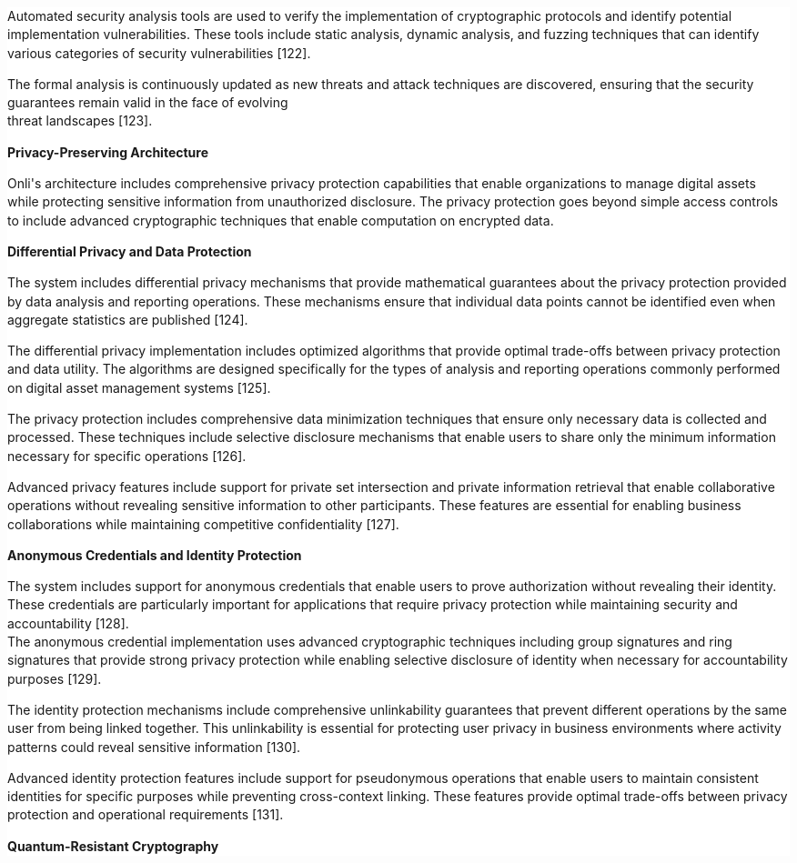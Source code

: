 Automated security analysis tools are used to verify the implementation of cryptographic protocols and identify potential implementation vulnerabilities. These tools include static analysis, dynamic analysis, and fuzzing techniques that can identify various categories of security vulnerabilities \[122\]. 

The formal analysis is continuously updated as new threats and attack techniques are discovered, ensuring that the security guarantees remain valid in the face of evolving  
threat landscapes \[123\]. 

**Privacy-Preserving Architecture** 

Onli's architecture includes comprehensive privacy protection capabilities that enable organizations to manage digital assets while protecting sensitive information from unauthorized disclosure. The privacy protection goes beyond simple access controls to include advanced cryptographic techniques that enable computation on encrypted data. 

**Differential Privacy and Data Protection** 

The system includes differential privacy mechanisms that provide mathematical guarantees about the privacy protection provided by data analysis and reporting operations. These mechanisms ensure that individual data points cannot be identified even when aggregate statistics are published \[124\]. 

The differential privacy implementation includes optimized algorithms that provide optimal trade-offs between privacy protection and data utility. The algorithms are designed specifically for the types of analysis and reporting operations commonly performed on digital asset management systems \[125\]. 

The privacy protection includes comprehensive data minimization techniques that ensure only necessary data is collected and processed. These techniques include selective disclosure mechanisms that enable users to share only the minimum information necessary for specific operations \[126\]. 

Advanced privacy features include support for private set intersection and private information retrieval that enable collaborative operations without revealing sensitive information to other participants. These features are essential for enabling business collaborations while maintaining competitive confidentiality \[127\]. 

**Anonymous Credentials and Identity Protection** 

The system includes support for anonymous credentials that enable users to prove authorization without revealing their identity. These credentials are particularly important for applications that require privacy protection while maintaining security and accountability \[128\].  
The anonymous credential implementation uses advanced cryptographic techniques including group signatures and ring signatures that provide strong privacy protection while enabling selective disclosure of identity when necessary for accountability purposes \[129\]. 

The identity protection mechanisms include comprehensive unlinkability guarantees that prevent different operations by the same user from being linked together. This unlinkability is essential for protecting user privacy in business environments where activity patterns could reveal sensitive information \[130\]. 

Advanced identity protection features include support for pseudonymous operations that enable users to maintain consistent identities for specific purposes while preventing cross-context linking. These features provide optimal trade-offs between privacy protection and operational requirements \[131\]. 

**Quantum-Resistant Cryptography** 
